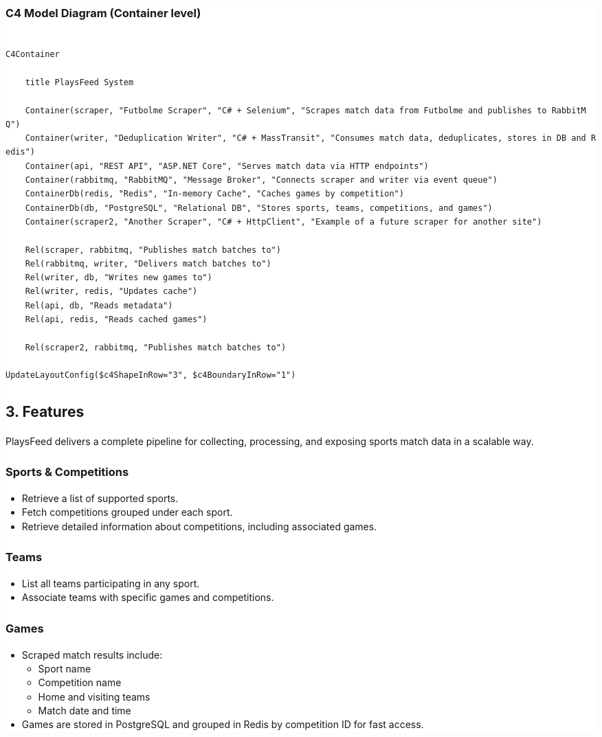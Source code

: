 
### C4 Model Diagram (Container level)

```mermaid

C4Container

    title PlaysFeed System

    Container(scraper, "Futbolme Scraper", "C# + Selenium", "Scrapes match data from Futbolme and publishes to RabbitMQ")
    Container(writer, "Deduplication Writer", "C# + MassTransit", "Consumes match data, deduplicates, stores in DB and Redis")
    Container(api, "REST API", "ASP.NET Core", "Serves match data via HTTP endpoints")
    Container(rabbitmq, "RabbitMQ", "Message Broker", "Connects scraper and writer via event queue")
    ContainerDb(redis, "Redis", "In-memory Cache", "Caches games by competition")
    ContainerDb(db, "PostgreSQL", "Relational DB", "Stores sports, teams, competitions, and games")
    Container(scraper2, "Another Scraper", "C# + HttpClient", "Example of a future scraper for another site")

    Rel(scraper, rabbitmq, "Publishes match batches to")
    Rel(rabbitmq, writer, "Delivers match batches to")
    Rel(writer, db, "Writes new games to")
    Rel(writer, redis, "Updates cache")
    Rel(api, db, "Reads metadata")
    Rel(api, redis, "Reads cached games")

    Rel(scraper2, rabbitmq, "Publishes match batches to")

UpdateLayoutConfig($c4ShapeInRow="3", $c4BoundaryInRow="1")
```


## 3. Features

PlaysFeed delivers a complete pipeline for collecting, processing, and exposing sports match data in a scalable way.

### Sports & Competitions

- Retrieve a list of supported sports.
- Fetch competitions grouped under each sport.
- Retrieve detailed information about competitions, including associated games.

### Teams

- List all teams participating in any sport.
- Associate teams with specific games and competitions.

### Games

- Scraped match results include:
  - Sport name
  - Competition name
  - Home and visiting teams
  - Match date and time
- Games are stored in PostgreSQL and grouped in Redis by competition ID for fast access.
